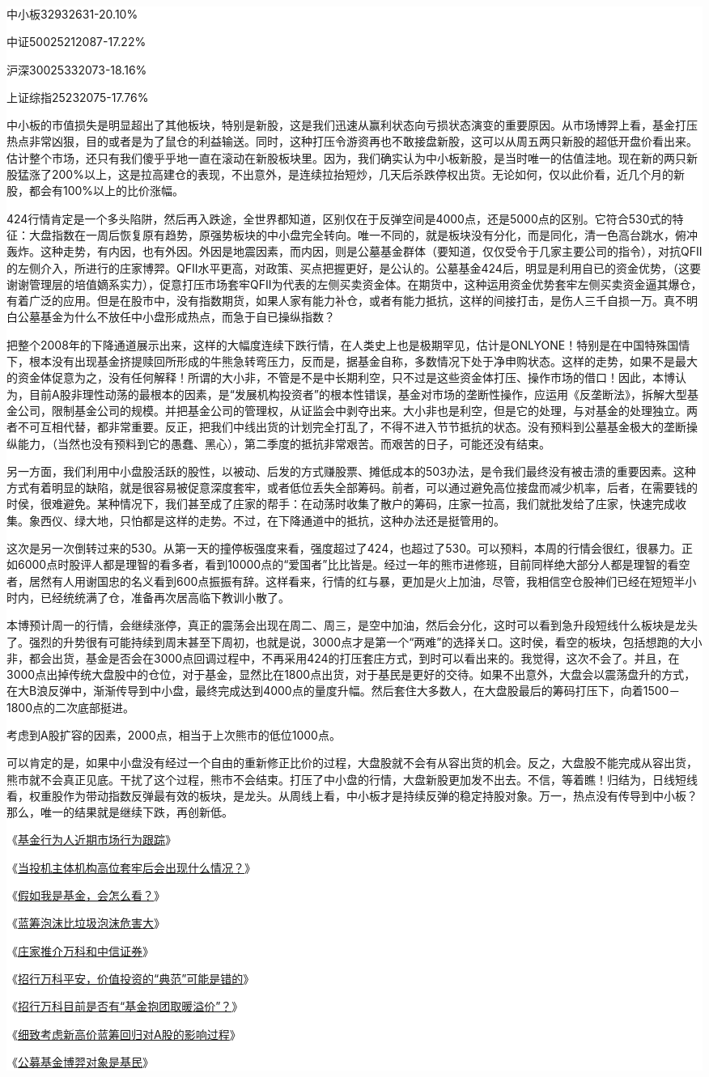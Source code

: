 中小板32932631-20.10%

中证50025212087-17.22%

沪深30025332073-18.16%

上证综指25232075-17.76%

中小板的市值损失是明显超出了其他板块，特别是新股，这是我们迅速从赢利状态向亏损状态演变的重要原因。从市场博羿上看，基金打压热点非常凶狠，目的或者是为了鼠仓的利益输送。同时，这种打压令游资再也不敢接盘新股，这可以从周五两只新股的超低开盘价看出来。估计整个市场，还只有我们傻乎乎地一直在滚动在新股板块里。因为，我们确实认为中小板新股，是当时唯一的估值洼地。现在新的两只新股猛涨了200%以上，这是拉高建仓的表现，不出意外，是连续拉抬短炒，几天后杀跌停权出货。无论如何，仅以此价看，近几个月的新股，都会有100%以上的比价涨幅。

424行情肯定是一个多头陷阱，然后再入跌途，全世界都知道，区别仅在于反弹空间是4000点，还是5000点的区别。它符合530式的特征：大盘指数在一周后恢复原有趋势，原强势板块的中小盘完全转向。唯一不同的，就是板块没有分化，而是同化，清一色高台跳水，俯冲轰炸。这种走势，有内因，也有外因。外因是地震因素，而内因，则是公墓基金群体（要知道，仅仅受令于几家主要公司的指令），对抗QFII的左侧介入，所进行的庄家博羿。QFII水平更高，对政策、买点把握更好，是公认的。公墓基金424后，明显是利用自已的资金优势，（这要谢谢管理层的培值嫡系实力），促意打压市场套牢QFII为代表的左侧买卖资金体。在期货中，这种运用资金优势套牢左侧买卖资金逼其爆仓，有着广泛的应用。但是在股市中，没有指数期货，如果人家有能力补仓，或者有能力抵抗，这样的间接打击，是伤人三千自损一万。真不明白公墓基金为什么不放任中小盘形成热点，而急于自已操纵指数？

把整个2008年的下降通道展示出来，这样的大幅度连续下跌行情，在人类史上也是极期罕见，估计是ONLYONE！特别是在中国特殊国情下，根本没有出现基金挤提赎回所形成的牛熊急转弯压力，反而是，据基金自称，多数情况下处于净申购状态。这样的走势，如果不是最大的资金体促意为之，没有任何解释！所谓的大小非，不管是不是中长期利空，只不过是这些资金体打压、操作市场的借口！因此，本博认为，目前A股非理性动荡的最根本的因素，是“发展机构投资者”的根本性错误，基金对市场的垄断性操作，应运用《反垄断法》，拆解大型基金公司，限制基金公司的规模。并把基金公司的管理权，从证监会中剥夺出来。大小非也是利空，但是它的处理，与对基金的处理独立。两者不可互相代替，都非常重要。反正，把我们中线出货的计划完全打乱了，不得不进入节节抵抗的状态。没有预料到公墓基金极大的垄断操纵能力，（当然也没有预料到它的愚蠢、黑心），第二季度的抵抗非常艰苦。而艰苦的日子，可能还没有结束。

另一方面，我们利用中小盘股活跃的股性，以被动、后发的方式赚股票、摊低成本的503办法，是令我们最终没有被击溃的重要因素。这种方式有着明显的缺陷，就是很容易被促意深度套牢，或者低位丢失全部筹码。前者，可以通过避免高位接盘而减少机率，后者，在需要钱的时侯，很难避免。某种情况下，我们甚至成了庄家的帮手：在动荡时收集了散户的筹码，庄家一拉高，我们就批发给了庄家，快速完成收集。象西仪、绿大地，只怕都是这样的走势。不过，在下降通道中的抵抗，这种办法还是挺管用的。

这次是另一次倒转过来的530。从第一天的撞停板强度来看，强度超过了424，也超过了530。可以预料，本周的行情会很红，很暴力。正如6000点时股评人都是理智的看多者，看到10000点的“爱国者”比比皆是。经过一年的熊市进修班，目前同样绝大部分人都是理智的看空者，居然有人用谢国忠的名义看到600点振振有辞。这样看来，行情的红与暴，更加是火上加油，尽管，我相信空仓股神们已经在短短半小时内，已经统统满了仓，准备再次居高临下教训小散了。

本博预计周一的行情，会继续涨停，真正的震荡会出现在周二、周三，是空中加油，然后会分化，这时可以看到急升段短线什么板块是龙头了。强烈的升势很有可能持续到周末甚至下周初，也就是说，3000点才是第一个“两难”的选择关口。这时侯，看空的板块，包括想跑的大小非，都会出货，基金是否会在3000点回调过程中，不再采用424的打压套庄方式，到时可以看出来的。我觉得，这次不会了。并且，在3000点出掉传统大盘股中的仓位，对于基金，显然比在1800点出货，对于基民是更好的交待。如果不出意外，大盘会以震荡盘升的方式，在大B浪反弹中，渐渐传导到中小盘，最终完成达到4000点的量度升幅。然后套住大多数人，在大盘股最后的筹码打压下，向着1500－1800点的二次底部挺进。

考虑到A股扩容的因素，2000点，相当于上次熊市的低位1000点。

可以肯定的是，如果中小盘没有经过一个自由的重新修正比价的过程，大盘股就不会有从容出货的机会。反之，大盘股不能完成从容出货，熊市就不会真正见底。干扰了这个过程，熊市不会结束。打压了中小盘的行情，大盘新股更加发不出去。不信，等着瞧！归结为，日线短线看，权重股作为带动指数反弹最有效的板块，是龙头。从周线上看，中小板才是持续反弹的稳定持股对象。万一，热点没有传导到中小板？那么，唯一的结果就是继续下跌，再创新低。

《[基金行为人近期市场行为跟踪](../../../2007/9/15/基金行为人近期市场行为跟踪.md)》

《[当投机主体机构高位套牢后会出现什么情况？](../../../2007/9/2/当投机主体机构高位套牢后会出现什么情况？.md)》

《[假如我是基金，会怎么看？](../../../2008/10/30/假如我是基金，会怎么看？.md)》

《[蓝筹泡沫比垃圾泡沫危害大](../../../2007/9/1/蓝筹泡沫比垃圾泡沫危害大.md)》

《[庄家推介万科和中信证券](../../../2007/9/1/庄家为什么推介中信和万科.md)》

《[招行万科平安，价值投资的“典范”可能是错的](../../../2008/7/3/招行万科平安价值投资只怕其实难符.md)》

《[招行万科目前是否有“基金抱团取暖溢价”？](../../../2008/7/8/招行万科权重股是否因基金抱团而高估？.md)》

《[细致考虑新高价蓝筹回归对A股的影响过程](../../../2007/9/24/细致考虑新高价蓝筹回归对A股的影响过程.md)》

《[公募基金博羿对象是基民](../../../2007/9/27/公募基金博羿对象是基民.md)》

